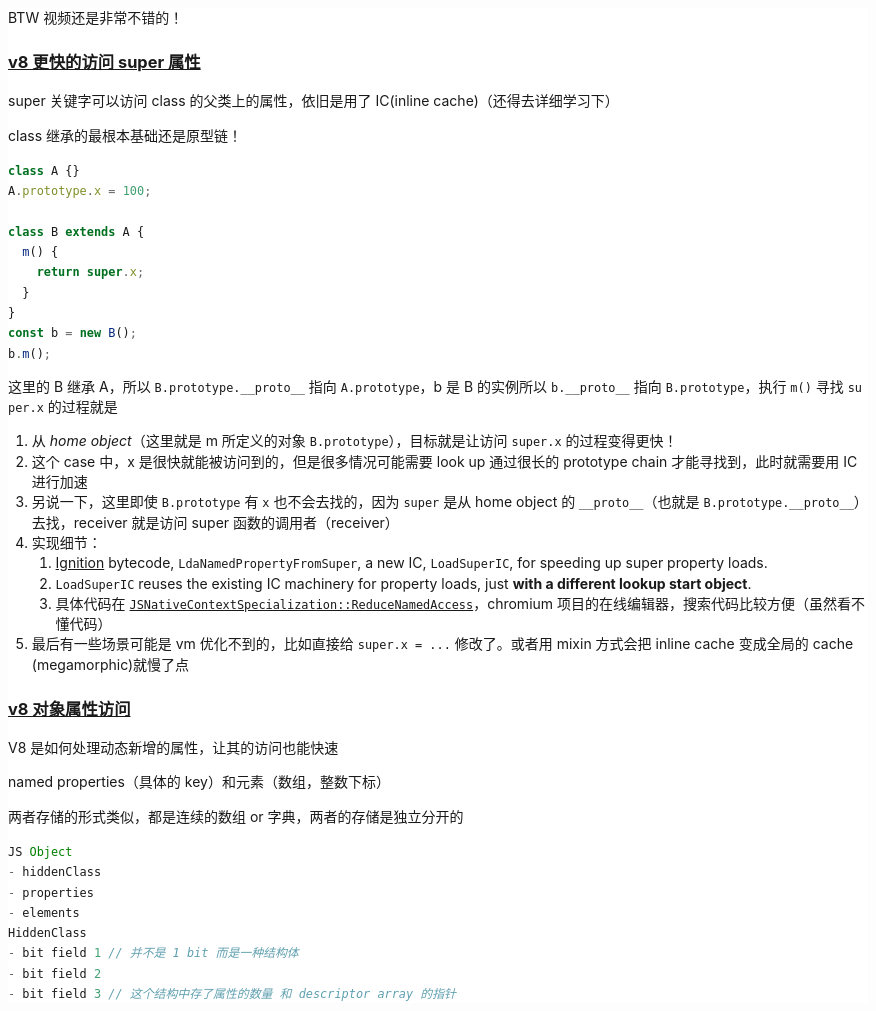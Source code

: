 BTW 视频还是非常不错的！

### [v8 更快的访问 super 属性](https://v8.dev/blog/fast-super)

super 关键字可以访问 class 的父类上的属性，依旧是用了 IC(inline cache)（还得去详细学习下）

class 继承的最根本基础还是原型链！

```javascript
class A {}
A.prototype.x = 100;

class B extends A {
  m() {
    return super.x;
  }
}
const b = new B();
b.m();
```

这里的 B 继承 A，所以 `B.prototype.__proto__` 指向 `A.prototype`，b 是 B 的实例所以 `b.__proto__` 指向 `B.prototype`，执行 `m()` 寻找 `super.x` 的过程就是

1. 从 _home object_（这里就是 m 所定义的对象 `B.prototype`），目标就是让访问 `super.x` 的过程变得更快！
2. 这个 case 中，x 是很快就能被访问到的，但是很多情况可能需要 look up 通过很长的 prototype chain 才能寻找到，此时就需要用 IC 进行加速
3. 另说一下，这里即使 `B.prototype` 有 `x` 也不会去找的，因为 `super` 是从 home object 的 `__proto__`（也就是 `B.prototype.__proto__`）去找，receiver 就是访问 super 函数的调用者（receiver）
4. 实现细节：
   1. [Ignition](https://v8.dev/docs/ignition) bytecode, `LdaNamedPropertyFromSuper`, a new IC, `LoadSuperIC`, for speeding up super property loads.
   2. `LoadSuperIC` reuses the existing IC machinery for property loads, just **with a different lookup start object**.
   3. 具体代码在 [`JSNativeContextSpecialization::ReduceNamedAccess`](https://source.chromium.org/chromium/chromium/src/+/master:v8/src/compiler/js-native-context-specialization.cc;l=1130)，chromium 项目的在线编辑器，搜索代码比较方便（虽然看不懂代码）
5. 最后有一些场景可能是 vm 优化不到的，比如直接给 `super.x = ...` 修改了。或者用 mixin 方式会把 inline cache 变成全局的 cache (megamorphic)就慢了点

### [v8 对象属性访问](https://v8.dev/blog/fast-properties)

V8 是如何处理动态新增的属性，让其的访问也能快速

named properties（具体的 key）和元素（数组，整数下标）

两者存储的形式类似，都是连续的数组 or 字典，两者的存储是独立分开的

```javascript
JS Object
- hiddenClass
- properties
- elements
HiddenClass
- bit field 1 // 并不是 1 bit 而是一种结构体
- bit field 2
- bit field 3 // 这个结构中存了属性的数量 和 descriptor array 的指针
```
